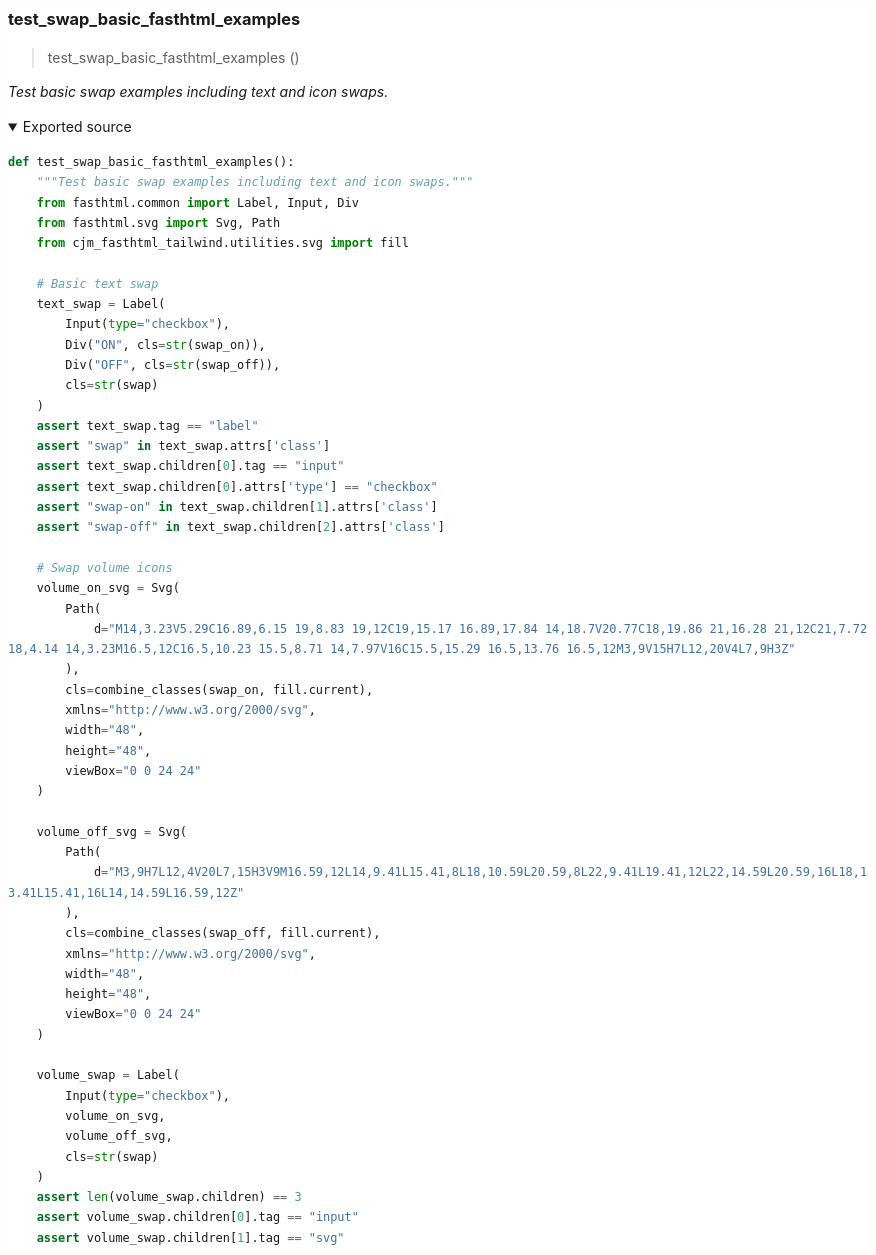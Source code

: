 ### test_swap_basic_fasthtml_examples

>  test_swap_basic_fasthtml_examples ()

*Test basic swap examples including text and icon swaps.*

<details open class="code-fold">
<summary>Exported source</summary>

``` python
def test_swap_basic_fasthtml_examples():
    """Test basic swap examples including text and icon swaps."""
    from fasthtml.common import Label, Input, Div
    from fasthtml.svg import Svg, Path
    from cjm_fasthtml_tailwind.utilities.svg import fill
    
    # Basic text swap
    text_swap = Label(
        Input(type="checkbox"),
        Div("ON", cls=str(swap_on)),
        Div("OFF", cls=str(swap_off)),
        cls=str(swap)
    )
    assert text_swap.tag == "label"
    assert "swap" in text_swap.attrs['class']
    assert text_swap.children[0].tag == "input"
    assert text_swap.children[0].attrs['type'] == "checkbox"
    assert "swap-on" in text_swap.children[1].attrs['class']
    assert "swap-off" in text_swap.children[2].attrs['class']
    
    # Swap volume icons
    volume_on_svg = Svg(
        Path(
            d="M14,3.23V5.29C16.89,6.15 19,8.83 19,12C19,15.17 16.89,17.84 14,18.7V20.77C18,19.86 21,16.28 21,12C21,7.72 18,4.14 14,3.23M16.5,12C16.5,10.23 15.5,8.71 14,7.97V16C15.5,15.29 16.5,13.76 16.5,12M3,9V15H7L12,20V4L7,9H3Z"
        ),
        cls=combine_classes(swap_on, fill.current),
        xmlns="http://www.w3.org/2000/svg",
        width="48",
        height="48",
        viewBox="0 0 24 24"
    )
    
    volume_off_svg = Svg(
        Path(
            d="M3,9H7L12,4V20L7,15H3V9M16.59,12L14,9.41L15.41,8L18,10.59L20.59,8L22,9.41L19.41,12L22,14.59L20.59,16L18,13.41L15.41,16L14,14.59L16.59,12Z"
        ),
        cls=combine_classes(swap_off, fill.current),
        xmlns="http://www.w3.org/2000/svg",
        width="48",
        height="48",
        viewBox="0 0 24 24"
    )
    
    volume_swap = Label(
        Input(type="checkbox"),
        volume_on_svg,
        volume_off_svg,
        cls=str(swap)
    )
    assert len(volume_swap.children) == 3
    assert volume_swap.children[0].tag == "input"
    assert volume_swap.children[1].tag == "svg"
```